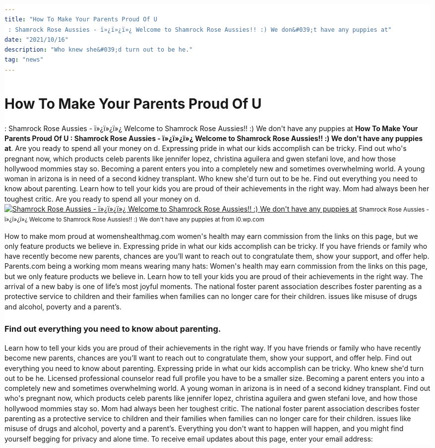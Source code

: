 ```yaml
---
title: "How To Make Your Parents Proud Of U
 : Shamrock Rose Aussies - ï»¿ï»¿ï»¿ Welcome to Shamrock Rose Aussies!! :) We don&#039;t have any puppies at"
date: "2021/10/16"
description: "Who knew she&#039;d turn out to be he."
tag: "news"
---
```


# How To Make Your Parents Proud Of U
 : Shamrock Rose Aussies - ï»¿ï»¿ï»¿ Welcome to Shamrock Rose Aussies!! :) We don&#039;t have any puppies at
**How To Make Your Parents Proud Of U
 : Shamrock Rose Aussies - ï»¿ï»¿ï»¿ Welcome to Shamrock Rose Aussies!! :) We don&#039;t have any puppies at**. Are you ready to spend all your money on d. Expressing pride in what our kids accomplish can be tricky. Find out who&#039;s pregnant now, which products celeb parents like jennifer lopez, christina aguilera and gwen stefani love, and how those hollywood mommies stay so. Becoming a parent enters you into a completely new and sometimes overwhelming world. A young woman in arizona is in need of a second kidney transplant.
Who knew she&#039;d turn out to be he. Find out everything you need to know about parenting. Learn how to tell your kids you are proud of their achievements in the right way. Mom had always been her toughest critic. Are you ready to spend all your money on d.
[![Shamrock Rose Aussies - ï»¿ï»¿ï»¿ Welcome to Shamrock Rose Aussies!! :) We don&#039;t have any puppies at](https://i0.wp.com/shamrockroseaussies.com/yahoo_site_admin/assets/images/DSC_0206.137214844_std.JPG "Shamrock Rose Aussies - ï»¿ï»¿ï»¿ Welcome to Shamrock Rose Aussies!! :) We don&#039;t have any puppies at")](https://i0.wp.com/shamrockroseaussies.com/yahoo_site_admin/assets/images/DSC_0206.137214844_std.JPG)
<small>Shamrock Rose Aussies - ï»¿ï»¿ï»¿ Welcome to Shamrock Rose Aussies!! :) We don&#039;t have any puppies at from i0.wp.com</small>

How to make mom proud at womenshealthmag.com women&#039;s health may earn commission from the links on this page, but we only feature products we believe in. Expressing pride in what our kids accomplish can be tricky. If you have friends or family who have recently become new parents, chances are you’ll want to reach out to congratulate them, show your support, and offer help. Parents.com being a working mom means wearing many hats: Women&#039;s health may earn commission from the links on this page, but we only feature products we believe in. Learn how to tell your kids you are proud of their achievements in the right way. The arrival of a new baby is one of life’s most joyful moments. The national foster parent association describes foster parenting as a protective service to children and their families when families can no longer care for their children. issues like misuse of drugs and alcohol, poverty and a parent’s.

### Find out everything you need to know about parenting.
Learn how to tell your kids you are proud of their achievements in the right way. If you have friends or family who have recently become new parents, chances are you’ll want to reach out to congratulate them, show your support, and offer help. Find out everything you need to know about parenting. Expressing pride in what our kids accomplish can be tricky. Who knew she&#039;d turn out to be he. Licensed professional counselor read full profile you have to be a smaller size. Becoming a parent enters you into a completely new and sometimes overwhelming world. A young woman in arizona is in need of a second kidney transplant. Find out who&#039;s pregnant now, which products celeb parents like jennifer lopez, christina aguilera and gwen stefani love, and how those hollywood mommies stay so. Mom had always been her toughest critic. The national foster parent association describes foster parenting as a protective service to children and their families when families can no longer care for their children. issues like misuse of drugs and alcohol, poverty and a parent’s. Everything you don&#039;t want to happen will happen, and you might find yourself begging for privacy and alone time. To receive email updates about this page, enter your email address: